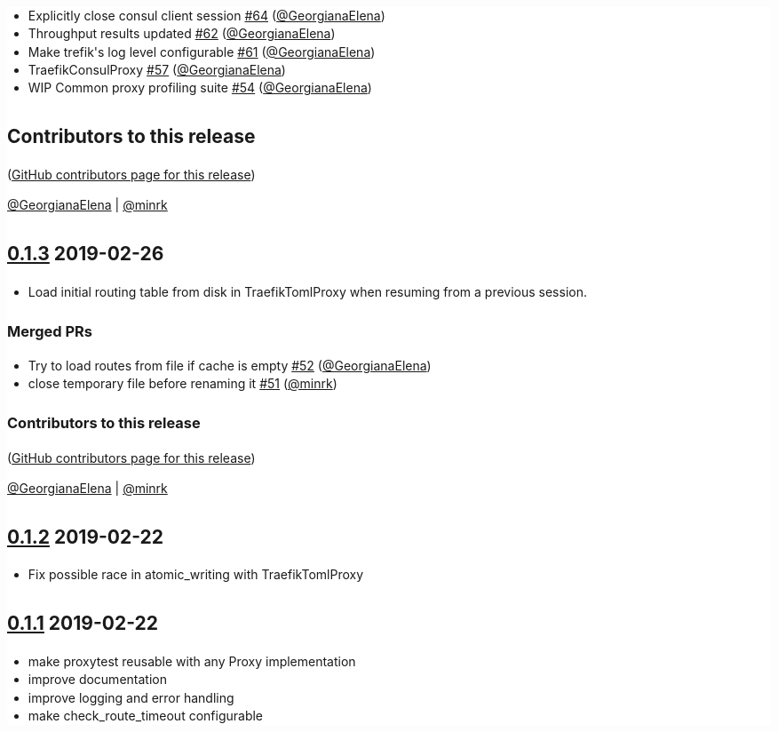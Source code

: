 - Explicitly close consul client session [#64](https://github.com/jupyterhub/traefik-proxy/pull/64) ([@GeorgianaElena](https://github.com/GeorgianaElena))
- Throughput results updated [#62](https://github.com/jupyterhub/traefik-proxy/pull/62) ([@GeorgianaElena](https://github.com/GeorgianaElena))
- Make trefik's log level configurable [#61](https://github.com/jupyterhub/traefik-proxy/pull/61) ([@GeorgianaElena](https://github.com/GeorgianaElena))
- TraefikConsulProxy [#57](https://github.com/jupyterhub/traefik-proxy/pull/57) ([@GeorgianaElena](https://github.com/GeorgianaElena))
- WIP Common proxy profiling suite [#54](https://github.com/jupyterhub/traefik-proxy/pull/54) ([@GeorgianaElena](https://github.com/GeorgianaElena))

## Contributors to this release

([GitHub contributors page for this release](https://github.com/jupyterhub/traefik-proxy/graphs/contributors?from=2019-02-26&to=2019-09-20&type=c))

[@GeorgianaElena](https://github.com/search?q=repo%3Ajupyterhub%2Ftraefik-proxy+involves%3AGeorgianaElena+updated%3A2019-02-26..2019-09-20&type=Issues) | [@minrk](https://github.com/search?q=repo%3Ajupyterhub%2Ftraefik-proxy+involves%3Aminrk+updated%3A2019-02-26..2019-09-20&type=Issues)

## [0.1.3](https://github.com/jupyterhub/traefik-proxy/compare/0.1.2...0.1.3) 2019-02-26

- Load initial routing table from disk in TraefikTomlProxy when resuming from a previous session.

### Merged PRs

- Try to load routes from file if cache is empty [#52](https://github.com/jupyterhub/traefik-proxy/pull/52) ([@GeorgianaElena](https://github.com/GeorgianaElena))
- close temporary file before renaming it [#51](https://github.com/jupyterhub/traefik-proxy/pull/51) ([@minrk](https://github.com/minrk))

### Contributors to this release

([GitHub contributors page for this release](https://github.com/jupyterhub/traefik-proxy/graphs/contributors?from=2019-02-22&to=2019-02-26&type=c))

[@GeorgianaElena](https://github.com/search?q=repo%3Ajupyterhub%2Ftraefik-proxy+involves%3AGeorgianaElena+updated%3A2019-02-22..2019-02-26&type=Issues) | [@minrk](https://github.com/search?q=repo%3Ajupyterhub%2Ftraefik-proxy+involves%3Aminrk+updated%3A2019-02-22..2019-02-26&type=Issues)

## [0.1.2](https://github.com/jupyterhub/traefik-proxy/compare/0.1.1...0.1.2) 2019-02-22

- Fix possible race in atomic_writing with TraefikTomlProxy

## [0.1.1](https://github.com/jupyterhub/traefik-proxy/compare/0.1.0...0.1.1) 2019-02-22

- make proxytest reusable with any Proxy implementation
- improve documentation
- improve logging and error handling
- make check_route_timeout configurable
